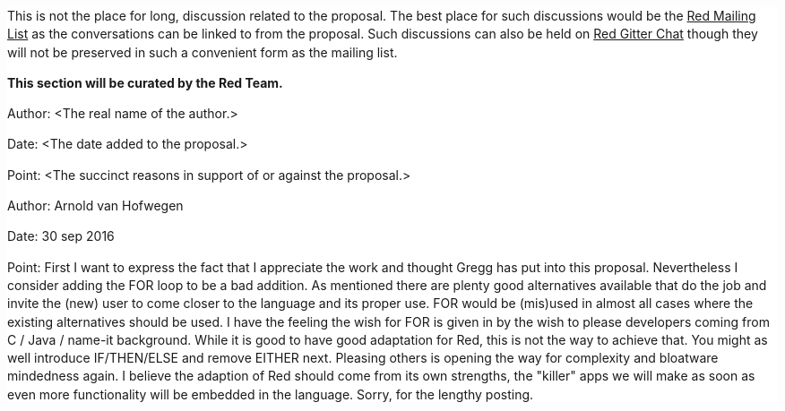 This is not the place for long, discussion related to the proposal. The best place for such discussions would be the [Red Mailing List](https://groups.google.com/forum/#!forum/red-lang) as the conversations can be linked to from the proposal. Such discussions can also be held on [Red Gitter Chat](https://gitter.im/red/red) though they will not be preserved in such a convenient form as the mailing list.

 __This section will be curated by the Red Team.__

Author: \<The real name of the author.\>

Date: \<The date added to the proposal.\>

Point: \<The succinct reasons in support of or against the proposal.\>

Author: Arnold van Hofwegen

Date: 30 sep 2016

Point: First I want to express the fact that I appreciate the work and thought Gregg has put into this proposal. Nevertheless I consider adding the FOR loop to be a bad addition. As mentioned there are plenty good alternatives available that do the job and invite the (new) user to come closer to the language and its proper use. FOR would be (mis)used in almost all cases where the existing alternatives should be used. I have the feeling the wish for FOR is given in by the wish to please developers coming from C / Java / name-it background. While it is good to have good adaptation for Red, this is not the way to achieve that. You might as well introduce IF/THEN/ELSE and remove EITHER next. Pleasing others is opening the way for complexity and bloatware mindedness again. I believe the adaption of Red should come from its own strengths, the "killer" apps we will make as soon as even more functionality will be embedded in the language. 
Sorry, for the lengthy posting.